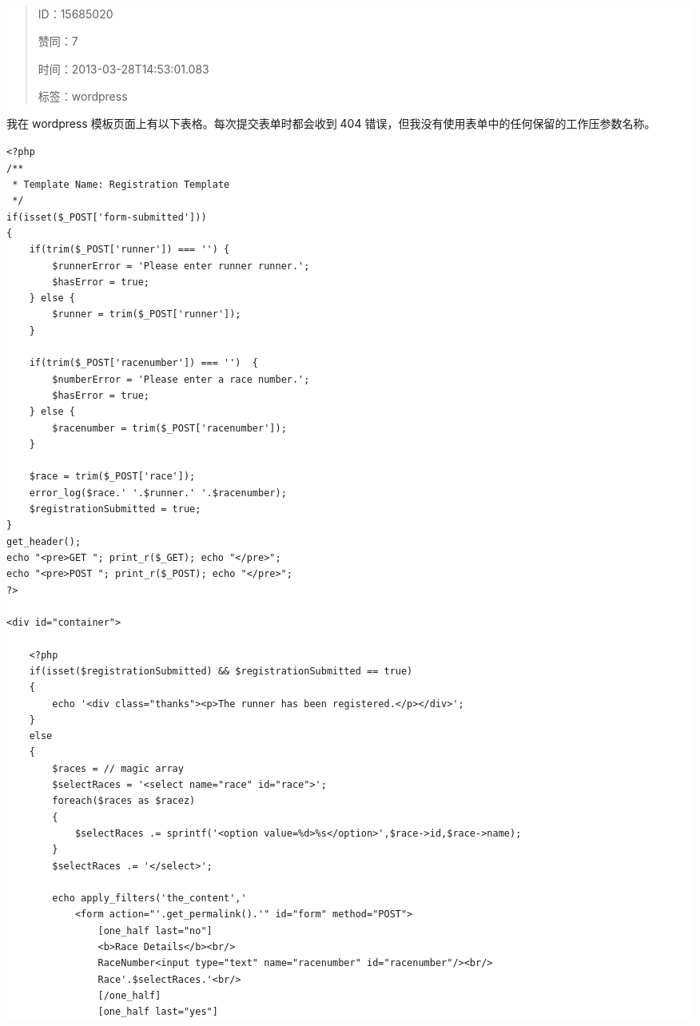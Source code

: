 > ID：15685020
> 
> 赞同：7
> 
> 时间：2013-03-28T14:53:01.083
> 
> 标签：wordpress

我在 wordpress 模板页面上有以下表格。每次提交表单时都会收到 404 错误，但我没有使用表单中的任何保留的工作压参数名称。

```
<?php
/**
 * Template Name: Registration Template
 */
if(isset($_POST['form-submitted'])) 
{
    if(trim($_POST['runner']) === '') {
        $runnerError = 'Please enter runner runner.';
        $hasError = true;
    } else {
        $runner = trim($_POST['runner']);
    }

    if(trim($_POST['racenumber']) === '')  {
        $numberError = 'Please enter a race number.';
        $hasError = true;
    } else {
        $racenumber = trim($_POST['racenumber']);
    }

    $race = trim($_POST['race']);
    error_log($race.' '.$runner.' '.$racenumber);
    $registrationSubmitted = true;
}
get_header();
echo "<pre>GET "; print_r($_GET); echo "</pre>";
echo "<pre>POST "; print_r($_POST); echo "</pre>";
?>

<div id="container">

    <?php 
    if(isset($registrationSubmitted) && $registrationSubmitted == true) 
    {
        echo '<div class="thanks"><p>The runner has been registered.</p></div>';
    }
    else
    {
        $races = // magic array
        $selectRaces = '<select name="race" id="race">';
        foreach($races as $racez)
        {
            $selectRaces .= sprintf('<option value=%d>%s</option>',$race->id,$race->name);
        }
        $selectRaces .= '</select>';

        echo apply_filters('the_content','
            <form action="'.get_permalink().'" id="form" method="POST">
                [one_half last="no"]
                <b>Race Details</b><br/>
                RaceNumber<input type="text" name="racenumber" id="racenumber"/><br/>
                Race'.$selectRaces.'<br/>
                [/one_half]
                [one_half last="yes"]
```